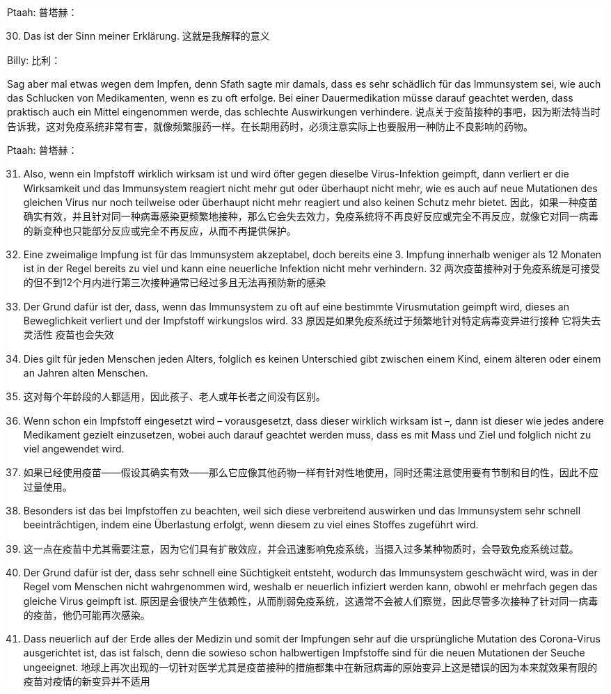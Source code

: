 Ptaah:
普塔赫：

30. Das ist der Sinn meiner Erklärung.
这就是我解释的意义

Billy:
比利：

Sag aber mal etwas wegen dem Impfen, denn Sfath sagte mir damals, dass es sehr schädlich für das Immunsystem sei, wie auch das Schlucken von Medikamenten, wenn es zu oft erfolge. Bei einer Dauermedikation müsse darauf geachtet werden, dass praktisch auch ein Mittel eingenommen werde, das schlechte Auswirkungen verhindere.
说点关于疫苗接种的事吧，因为斯法特当时告诉我，这对免疫系统非常有害，就像频繁服药一样。在长期用药时，必须注意实际上也要服用一种防止不良影响的药物。

Ptaah:
普塔赫：

31. Also, wenn ein Impfstoff wirklich wirksam ist und wird öfter gegen dieselbe Virus-Infektion geimpft, dann verliert er die Wirksamkeit und das Immunsystem reagiert nicht mehr gut oder überhaupt nicht mehr, wie es auch auf neue Mutationen des gleichen Virus nur noch teilweise oder überhaupt nicht mehr reagiert und also keinen Schutz mehr bietet.
因此，如果一种疫苗确实有效，并且针对同一种病毒感染更频繁地接种，那么它会失去效力，免疫系统将不再良好反应或完全不再反应，就像它对同一病毒的新变种也只能部分反应或完全不再反应，从而不再提供保护。

32. Eine zweimalige Impfung ist für das Immunsystem akzeptabel, doch bereits eine 3. Impfung innerhalb weniger als 12 Monaten ist in der Regel bereits zu viel und kann eine neuerliche Infektion nicht mehr verhindern.
32 两次疫苗接种对于免疫系统是可接受的但不到12个月内进行第三次接种通常已经过多且无法再预防新的感染

33. Der Grund dafür ist der, dass, wenn das Immunsystem zu oft auf eine bestimmte Virusmutation geimpft wird, dieses an Beweglichkeit verliert und der Impfstoff wirkungslos wird.
33 原因是如果免疫系统过于频繁地针对特定病毒变异进行接种 它将失去灵活性 疫苗也会失效

34. Dies gilt für jeden Menschen jeden Alters, folglich es keinen Unterschied gibt zwischen einem Kind, einem älteren oder einem an Jahren alten Menschen.
34. 这对每个年龄段的人都适用，因此孩子、老人或年长者之间没有区别。

35. Wenn schon ein Impfstoff eingesetzt wird – vorausgesetzt, dass dieser wirklich wirksam ist –, dann ist dieser wie jedes andere Medikament gezielt einzusetzen, wobei auch darauf geachtet werden muss, dass es mit Mass und Ziel und folglich nicht zu viel angewendet wird.
35. 如果已经使用疫苗——假设其确实有效——那么它应像其他药物一样有针对性地使用，同时还需注意使用要有节制和目的性，因此不应过量使用。

36. Besonders ist das bei Impfstoffen zu beachten, weil sich diese verbreitend auswirken und das Immunsystem sehr schnell beeinträchtigen, indem eine Überlastung erfolgt, wenn diesem zu viel eines Stoffes zugeführt wird.
36. 这一点在疫苗中尤其需要注意，因为它们具有扩散效应，并会迅速影响免疫系统，当摄入过多某种物质时，会导致免疫系统过载。

37. Der Grund dafür ist der, dass sehr schnell eine Süchtigkeit entsteht, wodurch das Immunsystem geschwächt wird, was in der Regel vom Menschen nicht wahrgenommen wird, weshalb er neuerlich infiziert werden kann, obwohl er mehrfach gegen das gleiche Virus geimpft ist.
原因是会很快产生依赖性，从而削弱免疫系统，这通常不会被人们察觉，因此尽管多次接种了针对同一病毒的疫苗，他仍可能再次感染。

38. Dass neuerlich auf der Erde alles der Medizin und somit der Impfungen sehr auf die ursprüngliche Mutation des Corona-Virus ausgerichtet ist, das ist falsch, denn die sowieso schon halbwertigen Impfstoffe sind für die neuen Mutationen der Seuche ungeeignet.
地球上再次出现的一切针对医学尤其是疫苗接种的措施都集中在新冠病毒的原始变异上这是错误的因为本来就效果有限的疫苗对疫情的新变异并不适用
